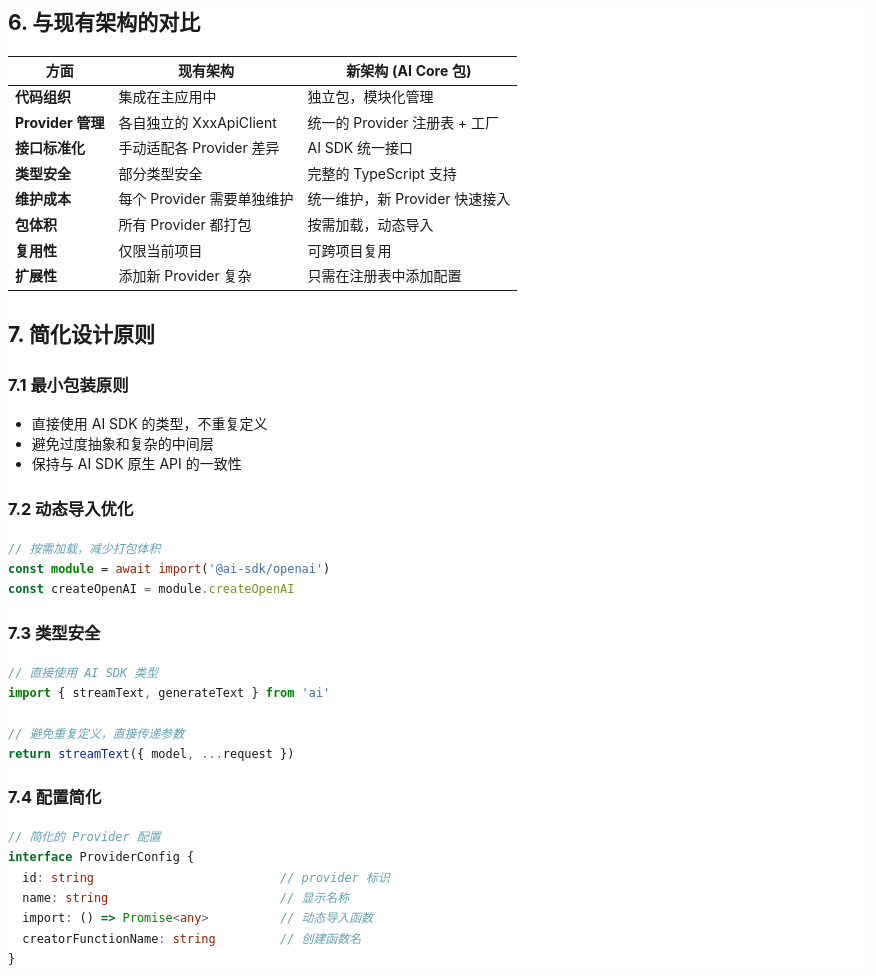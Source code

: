 ## 6. 与现有架构的对比

| 方面 | 现有架构 | 新架构 (AI Core 包) |
|------|----------|-------------------|
| **代码组织** | 集成在主应用中 | 独立包，模块化管理 |
| **Provider 管理** | 各自独立的 XxxApiClient | 统一的 Provider 注册表 + 工厂 |
| **接口标准化** | 手动适配各 Provider 差异 | AI SDK 统一接口 |
| **类型安全** | 部分类型安全 | 完整的 TypeScript 支持 |
| **维护成本** | 每个 Provider 需要单独维护 | 统一维护，新 Provider 快速接入 |
| **包体积** | 所有 Provider 都打包 | 按需加载，动态导入 |
| **复用性** | 仅限当前项目 | 可跨项目复用 |
| **扩展性** | 添加新 Provider 复杂 | 只需在注册表中添加配置 |

## 7. 简化设计原则

### 7.1 最小包装原则
- 直接使用 AI SDK 的类型，不重复定义
- 避免过度抽象和复杂的中间层
- 保持与 AI SDK 原生 API 的一致性

### 7.2 动态导入优化
```typescript
// 按需加载，减少打包体积
const module = await import('@ai-sdk/openai')
const createOpenAI = module.createOpenAI
```

### 7.3 类型安全
```typescript
// 直接使用 AI SDK 类型
import { streamText, generateText } from 'ai'

// 避免重复定义，直接传递参数
return streamText({ model, ...request })
```

### 7.4 配置简化
```typescript
// 简化的 Provider 配置
interface ProviderConfig {
  id: string                          // provider 标识
  name: string                        // 显示名称  
  import: () => Promise<any>          // 动态导入函数
  creatorFunctionName: string         // 创建函数名
}
```
